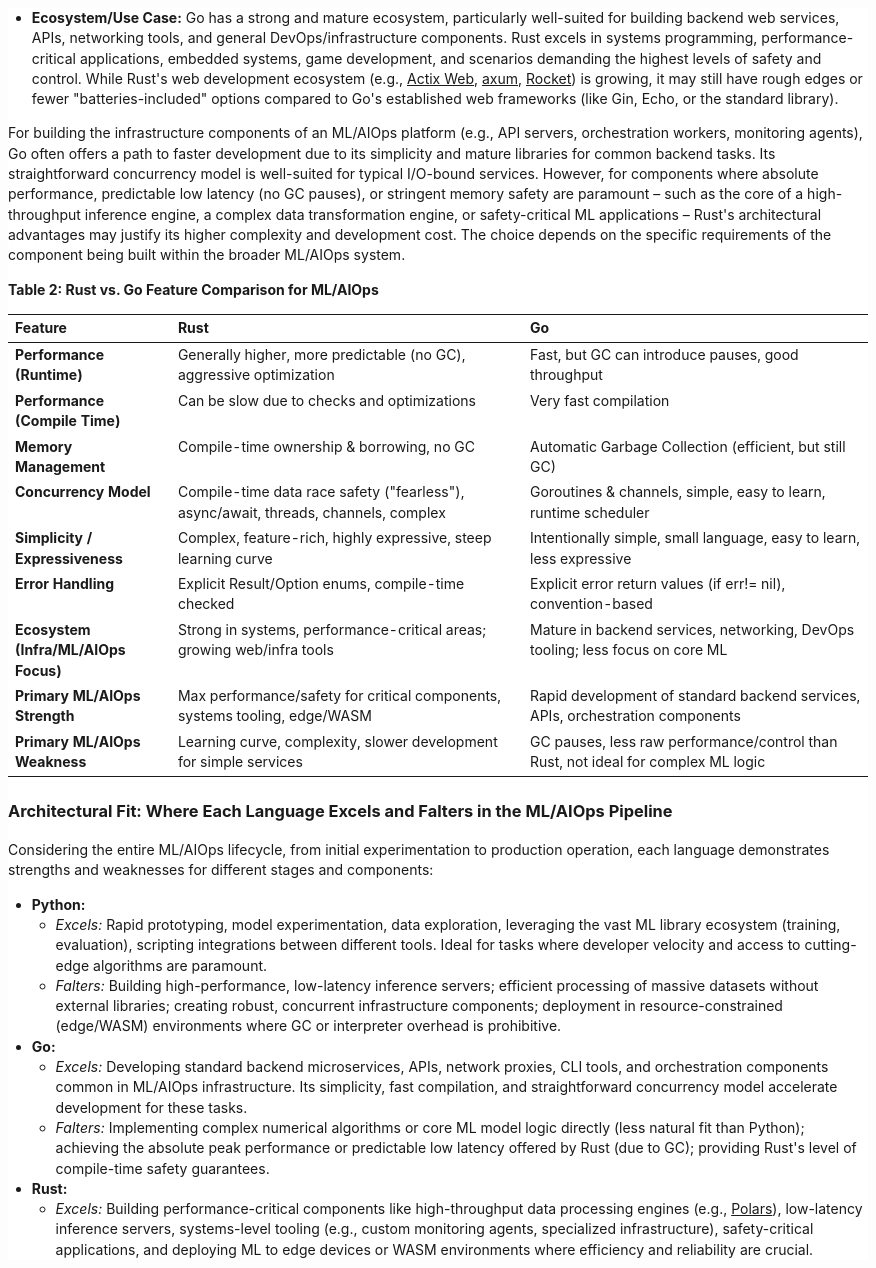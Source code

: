* **Ecosystem/Use Case:** Go has a strong and mature ecosystem, particularly well-suited for building backend web services, APIs, networking tools, and general DevOps/infrastructure components. Rust excels in systems programming, performance-critical applications, embedded systems, game development, and scenarios demanding the highest levels of safety and control. While Rust's web development ecosystem (e.g., [Actix Web](https://actix.rs/docs/whatis), [axum](https://docs.rs/axum/latest/axum/), [Rocket](https://rocket.rs/overview/)) is growing, it may still have rough edges or fewer "batteries-included" options compared to Go's established web frameworks (like Gin, Echo, or the standard library).

For building the infrastructure components of an ML/AIOps platform (e.g., API servers, orchestration workers, monitoring agents), Go often offers a path to faster development due to its simplicity and mature libraries for common backend tasks. Its straightforward concurrency model is well-suited for typical I/O-bound services. However, for components where absolute performance, predictable low latency (no GC pauses), or stringent memory safety are paramount – such as the core of a high-throughput inference engine, a complex data transformation engine, or safety-critical ML applications – Rust's architectural advantages may justify its higher complexity and development cost. The choice depends on the specific requirements of the component being built within the broader ML/AIOps system.

**Table 2: Rust vs. Go Feature Comparison for ML/AIOps**

| Feature | Rust | Go |
| :---- | :---- | :---- |
| **Performance (Runtime)** | Generally higher, more predictable (no GC), aggressive optimization | Fast, but GC can introduce pauses, good throughput |
| **Performance (Compile Time)** | Can be slow due to checks and optimizations | Very fast compilation |
| **Memory Management** | Compile-time ownership & borrowing, no GC | Automatic Garbage Collection (efficient, but still GC) |
| **Concurrency Model** | Compile-time data race safety ("fearless"), async/await, threads, channels, complex | Goroutines & channels, simple, easy to learn, runtime scheduler |
| **Simplicity / Expressiveness** | Complex, feature-rich, highly expressive, steep learning curve | Intentionally simple, small language, easy to learn, less expressive |
| **Error Handling** | Explicit Result/Option enums, compile-time checked | Explicit error return values (if err!= nil), convention-based |
| **Ecosystem (Infra/ML/AIOps Focus)** | Strong in systems, performance-critical areas; growing web/infra tools | Mature in backend services, networking, DevOps tooling; less focus on core ML |
| **Primary ML/AIOps Strength** | Max performance/safety for critical components, systems tooling, edge/WASM | Rapid development of standard backend services, APIs, orchestration components |
| **Primary ML/AIOps Weakness** | Learning curve, complexity, slower development for simple services | GC pauses, less raw performance/control than Rust, not ideal for complex ML logic |

### Architectural Fit: Where Each Language Excels and Falters in the ML/AIOps Pipeline

Considering the entire ML/AIOps lifecycle, from initial experimentation to production operation, each language demonstrates strengths and weaknesses for different stages and components:

* **Python:**  
  * *Excels:* Rapid prototyping, model experimentation, data exploration, leveraging the vast ML library ecosystem (training, evaluation), scripting integrations between different tools. Ideal for tasks where developer velocity and access to cutting-edge algorithms are paramount.
  * *Falters:* Building high-performance, low-latency inference servers; efficient processing of massive datasets without external libraries; creating robust, concurrent infrastructure components; deployment in resource-constrained (edge/WASM) environments where GC or interpreter overhead is prohibitive.
* **Go:**  
  * *Excels:* Developing standard backend microservices, APIs, network proxies, CLI tools, and orchestration components common in ML/AIOps infrastructure. Its simplicity, fast compilation, and straightforward concurrency model accelerate development for these tasks.
  * *Falters:* Implementing complex numerical algorithms or core ML model logic directly (less natural fit than Python); achieving the absolute peak performance or predictable low latency offered by Rust (due to GC); providing Rust's level of compile-time safety guarantees.
* **Rust:**  
  * *Excels:* Building performance-critical components like high-throughput data processing engines (e.g., [Polars](https://pola.rs/)), low-latency inference servers, systems-level tooling (e.g., custom monitoring agents, specialized infrastructure), safety-critical applications, and deploying ML to edge devices or WASM environments where efficiency and reliability are crucial.